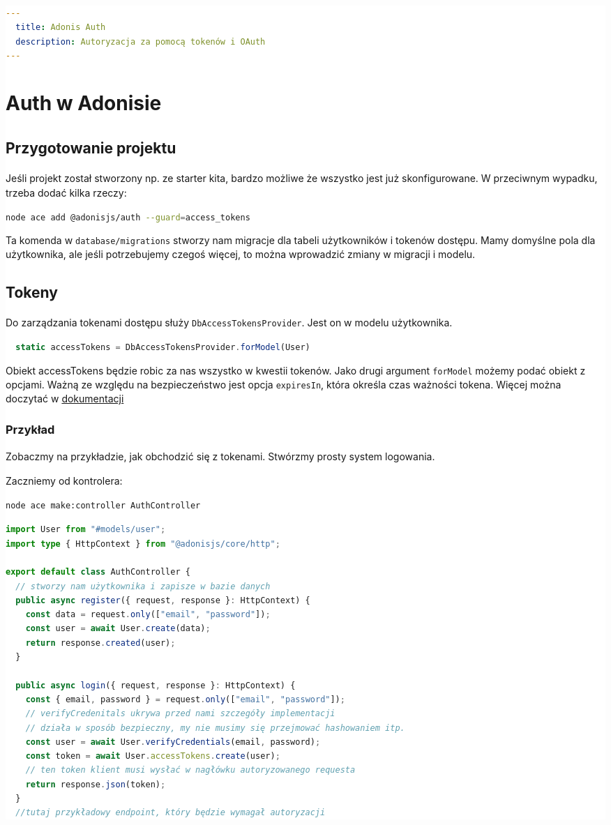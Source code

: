 ```yaml
---
  title: Adonis Auth
  description: Autoryzacja za pomocą tokenów i OAuth
---
```


# Auth w Adonisie

## Przygotowanie projektu

Jeśli projekt został stworzony np. ze starter kita, bardzo możliwe że wszystko jest już skonfigurowane. W przeciwnym wypadku, trzeba dodać kilka rzeczy:

```bash
node ace add @adonisjs/auth --guard=access_tokens
```

Ta komenda w `database/migrations` stworzy nam migracje dla tabeli użytkowników i tokenów dostępu. Mamy domyślne pola dla użytkownika, ale jeśli potrzebujemy czegoś więcej, to można wprowadzić zmiany w migracji i modelu.

## Tokeny

Do zarządzania tokenami dostępu służy `DbAccessTokensProvider`. Jest on w modelu użytkownika.

```typescript
  static accessTokens = DbAccessTokensProvider.forModel(User)
```

Obiekt accessTokens będzie robic za nas wszystko w kwestii tokenów. Jako drugi argument `forModel` możemy podać obiekt z opcjami. Ważną ze względu na bezpieczeństwo jest opcja `expiresIn`, która określa czas ważności tokena. Więcej można doczytać w [dokumentacji](https://docs.adonisjs.com/guides/authentication/access-tokens-guard#configuring-the-user-model)

### Przykład

Zobaczmy na przykładzie, jak obchodzić się z tokenami. Stwórzmy prosty system logowania.

Zaczniemy od kontrolera:

```bash
node ace make:controller AuthController
```

```typescript
import User from "#models/user";
import type { HttpContext } from "@adonisjs/core/http";

export default class AuthController {
  // stworzy nam użytkownika i zapisze w bazie danych
  public async register({ request, response }: HttpContext) {
    const data = request.only(["email", "password"]);
    const user = await User.create(data);
    return response.created(user);
  }

  public async login({ request, response }: HttpContext) {
    const { email, password } = request.only(["email", "password"]);
    // verifyCredenitals ukrywa przed nami szczegóły implementacji
    // działa w sposób bezpieczny, my nie musimy się przejmować hashowaniem itp.
    const user = await User.verifyCredentials(email, password);
    const token = await User.accessTokens.create(user);
    // ten token klient musi wysłać w nagłówku autoryzowanego requesta
    return response.json(token);
  }
  //tutaj przykładowy endpoint, który będzie wymagał autoryzacji
```